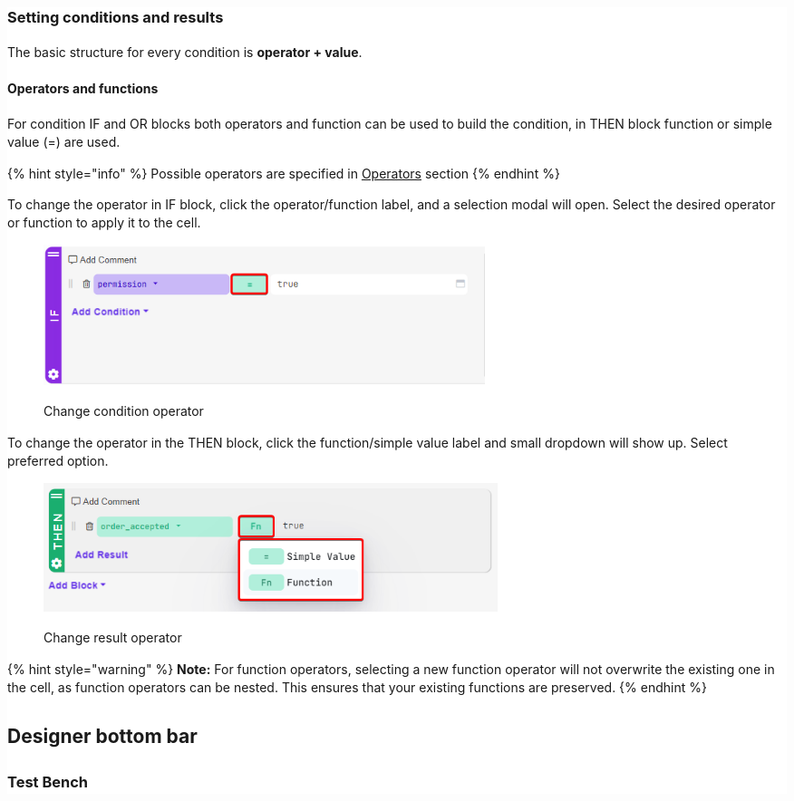 ### Setting conditions and results

The basic structure for every condition is **operator + value**.

#### Operators and functions

For condition IF and OR blocks both operators and function can be used to build the condition, in THEN  block function or simple value (=) are used.

{% hint style="info" %}
Possible operators are specified in [Operators](../data-types-and-functions/operators/) section
{% endhint %}

To change the operator in IF block, click the operator/function label, and a selection modal will open. Select the desired operator or function to apply it to the cell.

<figure><img src="../../.gitbook/assets/tree_condition_operator_change.png" alt="" width="487"><figcaption><p>Change condition operator</p></figcaption></figure>

To change the operator in the THEN block, click the function/simple value label and small dropdown will show up. Select preferred option.

<figure><img src="../../.gitbook/assets/tree_result_operator_change.png" alt="" width="501"><figcaption><p>Change result operator</p></figcaption></figure>

{% hint style="warning" %}
**Note:** For function operators, selecting a new function operator will not overwrite the existing one in the cell, as function operators can be nested. This ensures that your existing functions are preserved.
{% endhint %}

## Designer bottom bar

### Test Bench
